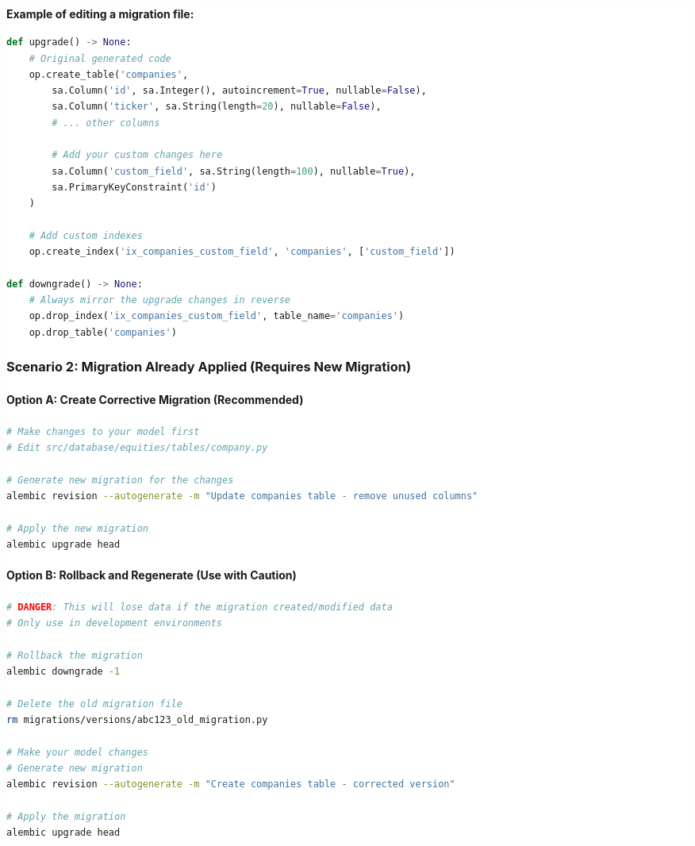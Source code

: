 **Example of editing a migration file:**
```python
def upgrade() -> None:
    # Original generated code
    op.create_table('companies',
        sa.Column('id', sa.Integer(), autoincrement=True, nullable=False),
        sa.Column('ticker', sa.String(length=20), nullable=False),
        # ... other columns
        
        # Add your custom changes here
        sa.Column('custom_field', sa.String(length=100), nullable=True),
        sa.PrimaryKeyConstraint('id')
    )
    
    # Add custom indexes
    op.create_index('ix_companies_custom_field', 'companies', ['custom_field'])

def downgrade() -> None:
    # Always mirror the upgrade changes in reverse
    op.drop_index('ix_companies_custom_field', table_name='companies')
    op.drop_table('companies')
```

### Scenario 2: Migration Already Applied (Requires New Migration)

#### Option A: Create Corrective Migration (Recommended)
```bash
# Make changes to your model first
# Edit src/database/equities/tables/company.py

# Generate new migration for the changes
alembic revision --autogenerate -m "Update companies table - remove unused columns"

# Apply the new migration
alembic upgrade head
```

#### Option B: Rollback and Regenerate (Use with Caution)
```bash
# DANGER: This will lose data if the migration created/modified data
# Only use in development environments

# Rollback the migration
alembic downgrade -1

# Delete the old migration file
rm migrations/versions/abc123_old_migration.py

# Make your model changes
# Generate new migration
alembic revision --autogenerate -m "Create companies table - corrected version"

# Apply the migration
alembic upgrade head
```
